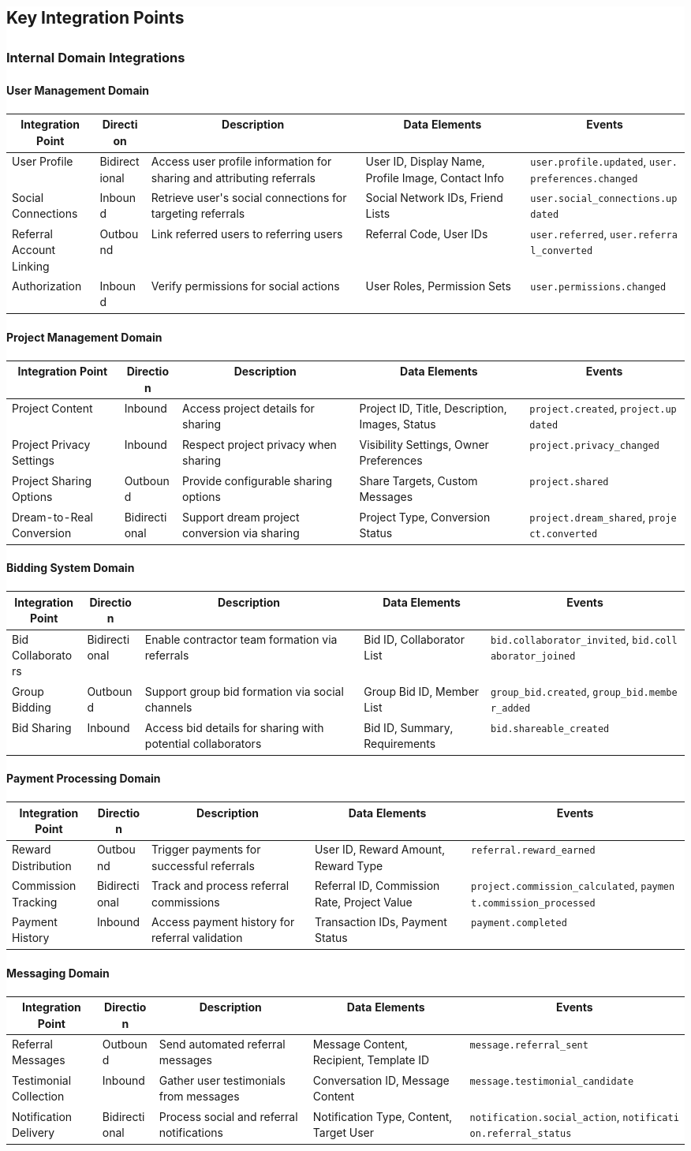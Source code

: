 ## Key Integration Points

### Internal Domain Integrations

#### User Management Domain

| Integration Point | Direction | Description | Data Elements | Events |
|------------------|-----------|-------------|--------------|--------|
| User Profile | Bidirectional | Access user profile information for sharing and attributing referrals | User ID, Display Name, Profile Image, Contact Info | `user.profile.updated`, `user.preferences.changed` |
| Social Connections | Inbound | Retrieve user's social connections for targeting referrals | Social Network IDs, Friend Lists | `user.social_connections.updated` |
| Referral Account Linking | Outbound | Link referred users to referring users | Referral Code, User IDs | `user.referred`, `user.referral_converted` |
| Authorization | Inbound | Verify permissions for social actions | User Roles, Permission Sets | `user.permissions.changed` |

#### Project Management Domain

| Integration Point | Direction | Description | Data Elements | Events |
|------------------|-----------|-------------|--------------|--------|
| Project Content | Inbound | Access project details for sharing | Project ID, Title, Description, Images, Status | `project.created`, `project.updated` |
| Project Privacy Settings | Inbound | Respect project privacy when sharing | Visibility Settings, Owner Preferences | `project.privacy_changed` |
| Project Sharing Options | Outbound | Provide configurable sharing options | Share Targets, Custom Messages | `project.shared` |
| Dream-to-Real Conversion | Bidirectional | Support dream project conversion via sharing | Project Type, Conversion Status | `project.dream_shared`, `project.converted` |

#### Bidding System Domain

| Integration Point | Direction | Description | Data Elements | Events |
|------------------|-----------|-------------|--------------|--------|
| Bid Collaborators | Bidirectional | Enable contractor team formation via referrals | Bid ID, Collaborator List | `bid.collaborator_invited`, `bid.collaborator_joined` |
| Group Bidding | Outbound | Support group bid formation via social channels | Group Bid ID, Member List | `group_bid.created`, `group_bid.member_added` |
| Bid Sharing | Inbound | Access bid details for sharing with potential collaborators | Bid ID, Summary, Requirements | `bid.shareable_created` |

#### Payment Processing Domain

| Integration Point | Direction | Description | Data Elements | Events |
|------------------|-----------|-------------|--------------|--------|
| Reward Distribution | Outbound | Trigger payments for successful referrals | User ID, Reward Amount, Reward Type | `referral.reward_earned` |
| Commission Tracking | Bidirectional | Track and process referral commissions | Referral ID, Commission Rate, Project Value | `project.commission_calculated`, `payment.commission_processed` |
| Payment History | Inbound | Access payment history for referral validation | Transaction IDs, Payment Status | `payment.completed` |

#### Messaging Domain

| Integration Point | Direction | Description | Data Elements | Events |
|------------------|-----------|-------------|--------------|--------|
| Referral Messages | Outbound | Send automated referral messages | Message Content, Recipient, Template ID | `message.referral_sent` |
| Testimonial Collection | Inbound | Gather user testimonials from messages | Conversation ID, Message Content | `message.testimonial_candidate` |
| Notification Delivery | Bidirectional | Process social and referral notifications | Notification Type, Content, Target User | `notification.social_action`, `notification.referral_status` |
